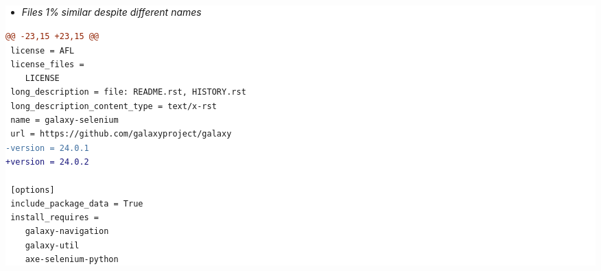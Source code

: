  * *Files 1% similar despite different names*

```diff
@@ -23,15 +23,15 @@
 license = AFL
 license_files = 
 	LICENSE
 long_description = file: README.rst, HISTORY.rst
 long_description_content_type = text/x-rst
 name = galaxy-selenium
 url = https://github.com/galaxyproject/galaxy
-version = 24.0.1
+version = 24.0.2
 
 [options]
 include_package_data = True
 install_requires = 
 	galaxy-navigation
 	galaxy-util
 	axe-selenium-python
```

